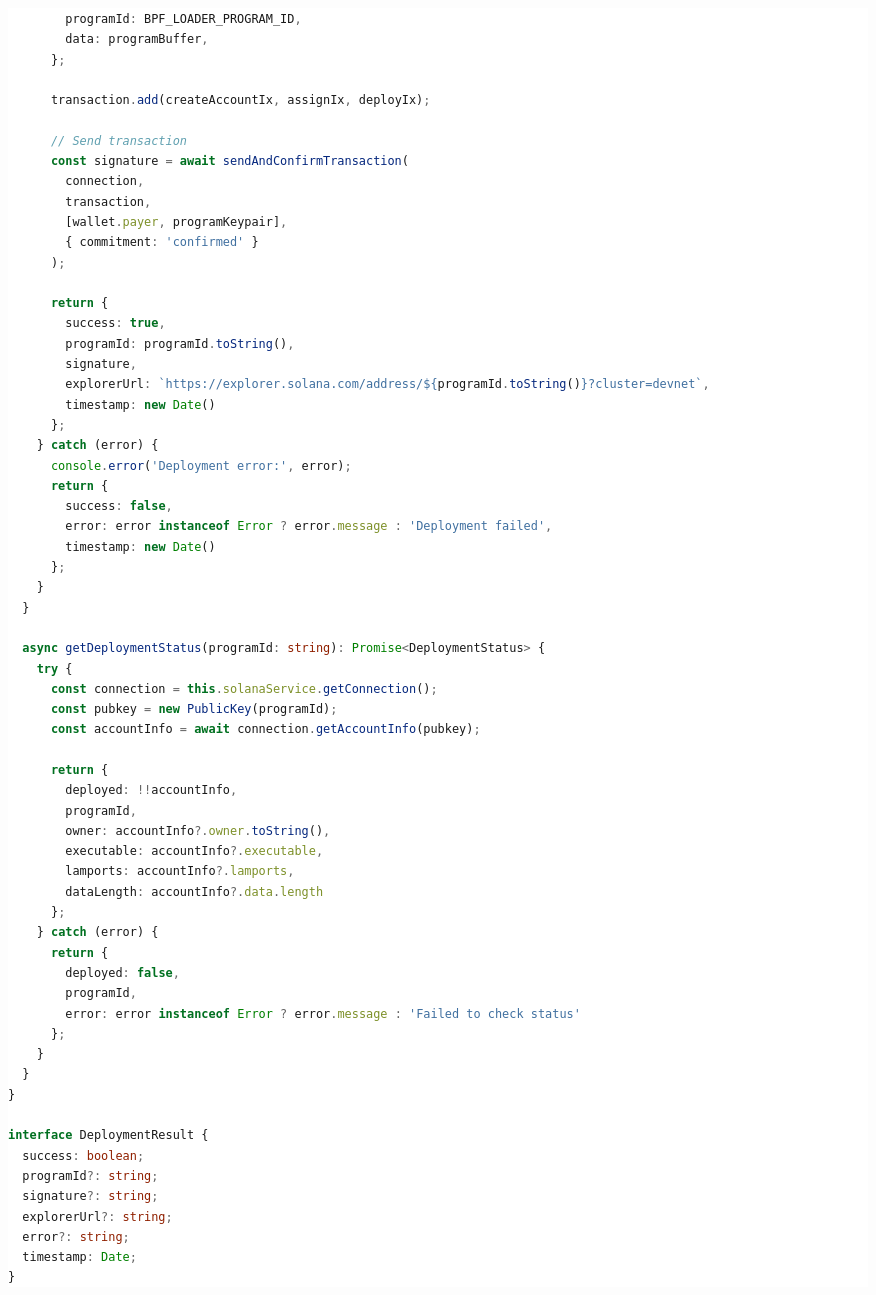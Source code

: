 ```typescript
        programId: BPF_LOADER_PROGRAM_ID,
        data: programBuffer,
      };
      
      transaction.add(createAccountIx, assignIx, deployIx);
      
      // Send transaction
      const signature = await sendAndConfirmTransaction(
        connection,
        transaction,
        [wallet.payer, programKeypair],
        { commitment: 'confirmed' }
      );
      
      return {
        success: true,
        programId: programId.toString(),
        signature,
        explorerUrl: `https://explorer.solana.com/address/${programId.toString()}?cluster=devnet`,
        timestamp: new Date()
      };
    } catch (error) {
      console.error('Deployment error:', error);
      return {
        success: false,
        error: error instanceof Error ? error.message : 'Deployment failed',
        timestamp: new Date()
      };
    }
  }

  async getDeploymentStatus(programId: string): Promise<DeploymentStatus> {
    try {
      const connection = this.solanaService.getConnection();
      const pubkey = new PublicKey(programId);
      const accountInfo = await connection.getAccountInfo(pubkey);
      
      return {
        deployed: !!accountInfo,
        programId,
        owner: accountInfo?.owner.toString(),
        executable: accountInfo?.executable,
        lamports: accountInfo?.lamports,
        dataLength: accountInfo?.data.length
      };
    } catch (error) {
      return {
        deployed: false,
        programId,
        error: error instanceof Error ? error.message : 'Failed to check status'
      };
    }
  }
}

interface DeploymentResult {
  success: boolean;
  programId?: string;
  signature?: string;
  explorerUrl?: string;
  error?: string;
  timestamp: Date;
}
```
